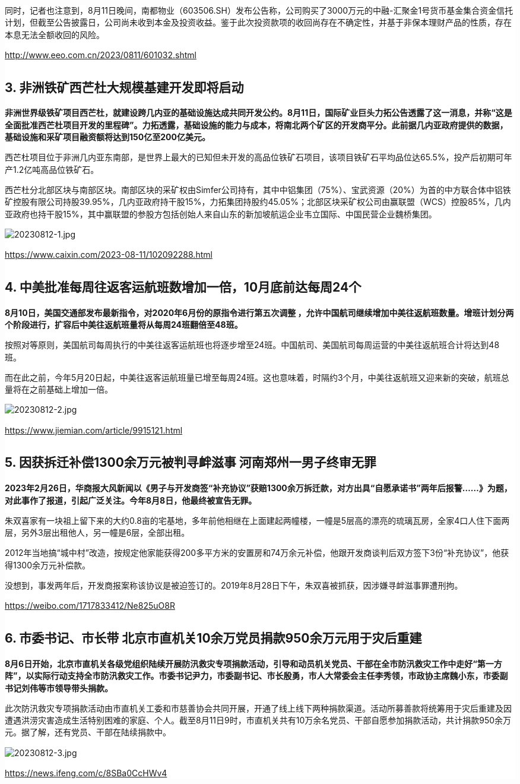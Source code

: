 同时，记者也注意到，8月11日晚间，南都物业（603506.SH）发布公告称，公司购买了3000万元的中融-汇聚金1号货币基金集合资金信托计划，但截至公告披露日，公司尚未收到本金及投资收益。鉴于此次投资款项的收回尚存在不确定性，并基于非保本理财产品的性质，存在本息无法全额收回的风险。

http://www.eeo.com.cn/2023/0811/601032.shtml

## 3. 非洲铁矿西芒杜大规模基建开发即将启动

**非洲世界级铁矿项目西芒杜，就建设跨几内亚的基础设施达成共同开发公约。8月11日，国际矿业巨头力拓公告透露了这一消息，并称“这是全面批准西芒杜项目开发的里程碑”。力拓透露，基础设施的能力与成本，将南北两个矿区的开发商平分。此前据几内亚政府提供的数据，基础设施和采矿项目融资额将达到150亿至200亿美元。**

西芒杜项目位于非洲几内亚东南部，是世界上最大的已知但未开发的高品位铁矿石项目，该项目铁矿石平均品位达65.5%，投产后初期可年产1.2亿吨高品位铁矿石。

西芒杜分北部区块与南部区块。南部区块的采矿权由Simfer公司持有，其中中铝集团（75%）、宝武资源（20%）为首的中方联合体中铝铁矿控股有限公司持股39.95%，几内亚政府持干股15%，力拓集团持股约45.05%；北部区块采矿权公司由赢联盟（WCS）控股85%，几内亚政府也持干股15%，其中赢联盟的参股方包括创始人来自山东的新加坡航运企业韦立国际、中国民营企业魏桥集团。

![20230812-1.jpg](https://img.bedtime.news/2023/08/13/64d7b964ed01c.png)

https://www.caixin.com/2023-08-11/102092288.html

## 4. 中美批准每周往返客运航班数增加一倍，10月底前达每周24个

**8月10日，美国交通部发布最新指令，对2020年6月份的原指令进行第五次调整 ，允许中国航司继续增加中美往返航班数量。增班计划分两个阶段进行，扩容后中美往返航班量将从每周24班翻倍至48班。**

按照对等原则，美国航司每周执行的中美往返客运航班也将逐步增至24班。中国航司、美国航司每周运营的中美往返航班合计将达到48班。

而在此之前，今年5月20日起，中美往返客运航班量已增至每周24班。这也意味着，时隔约3个月，中美往返航班又迎来新的突破，航班总量将在之前基础上增加一倍。

![20230812-2.jpg](https://img.bedtime.news/2023/08/13/64d7b96486449.png)

https://www.jiemian.com/article/9915121.html

## 5. 因获拆迁补偿1300余万元被判寻衅滋事 河南郑州一男子终审无罪

**2023年2月26日，华商报大风新闻以《男子与开发商签“补充协议”获赔1300余万拆迁款，对方出具“自愿承诺书”两年后报警……》为题，对此事作了报道，引起广泛关注。今年8月8日，他最终被宣告无罪。**

朱双喜家有一块祖上留下来的大约0.8亩的宅基地，多年前他相继在上面建起两幢楼，一幢是5层高的漂亮的琉璃瓦房，全家4口人住下面两层，另外3层出租他人，另一幢是6层，全部出租。

2012年当地搞“城中村”改造，按规定他家能获得200多平方米的安置房和74万余元补偿，他跟开发商谈判后双方签下3份“补充协议”，他获得1300余万元补偿款。

没想到，事发两年后，开发商报案称该协议是被迫签订的。2019年8月28日下午，朱双喜被抓获，因涉嫌寻衅滋事罪遭刑拘。

https://weibo.com/1717833412/Ne825uO8R

## 6. 市委书记、市长带 北京市直机关10余万党员捐款950余万元用于灾后重建

**8月6日开始，北京市直机关各级党组织陆续开展防汛救灾专项捐款活动，引导和动员机关党员、干部在全市防汛救灾工作中走好“第一方阵”，以实际行动支持全市防汛救灾工作。市委书记尹力，市委副书记、市长殷勇，市人大常委会主任李秀领，市政协主席魏小东，市委副书记刘伟等市领导带头捐款。**

此次防汛救灾专项捐款活动由市直机关工委和市慈善协会共同开展，开通了线上线下两种捐款渠道。活动所募善款将统筹用于灾后重建及因遭遇洪涝灾害造成生活特别困难的家庭、个人。截至8月11日9时，市直机关共有10万余名党员、干部自愿参加捐款活动，共计捐款950余万元。据了解，还有党员、干部在陆续捐款中。

![20230812-3.jpg](https://img.bedtime.news/2023/08/13/64d7b965d2a8d.png)

https://news.ifeng.com/c/8SBa0CcHWv4

